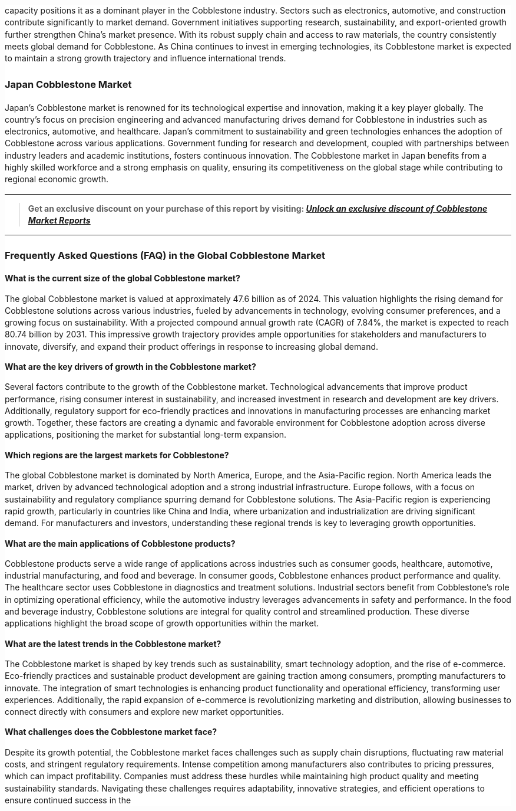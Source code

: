 capacity positions it as a dominant player in the Cobblestone industry. Sectors such as electronics, automotive, and construction contribute significantly to market demand. Government initiatives supporting research, sustainability, and export-oriented growth further strengthen China&rsquo;s market presence. With its robust supply chain and access to raw materials, the country consistently meets global demand for Cobblestone. As China continues to invest in emerging technologies, its Cobblestone market is expected to maintain a strong growth trajectory and influence international trends.</p><h3>Japan Cobblestone Market</h3><p>Japan&rsquo;s Cobblestone market is renowned for its technological expertise and innovation, making it a key player globally. The country&rsquo;s focus on precision engineering and advanced manufacturing drives demand for Cobblestone in industries such as electronics, automotive, and healthcare. Japan&rsquo;s commitment to sustainability and green technologies enhances the adoption of Cobblestone across various applications. Government funding for research and development, coupled with partnerships between industry leaders and academic institutions, fosters continuous innovation. The Cobblestone market in Japan benefits from a highly skilled workforce and a strong emphasis on quality, ensuring its competitiveness on the global stage while contributing to regional economic growth.</p><hr /><blockquote><p><strong>Get an exclusive discount on your purchase of this report by visiting: <em><a href="://marketresearchpulse.com/ask-for-discount/118956?utm_source=Github&amp;utm_medium=0111">Unlock an exclusive discount of Cobblestone Market Reports</a></em>&nbsp;</strong></p></blockquote><hr /><h3>Frequently Asked Questions (FAQ) in the Global Cobblestone Market</h3><p><strong>What is the current size of the global Cobblestone market?</strong></p><p>The global Cobblestone market is valued at approximately 47.6 billion as of 2024. This valuation highlights the rising demand for Cobblestone solutions across various industries, fueled by advancements in technology, evolving consumer preferences, and a growing focus on sustainability. With a projected compound annual growth rate (CAGR) of 7.84%, the market is expected to reach 80.74 billion by 2031. This impressive growth trajectory provides ample opportunities for stakeholders and manufacturers to innovate, diversify, and expand their product offerings in response to increasing global demand.</p><p><strong>What are the key drivers of growth in the Cobblestone market?</strong></p><p>Several factors contribute to the growth of the Cobblestone market. Technological advancements that improve product performance, rising consumer interest in sustainability, and increased investment in research and development are key drivers. Additionally, regulatory support for eco-friendly practices and innovations in manufacturing processes are enhancing market growth. Together, these factors are creating a dynamic and favorable environment for Cobblestone adoption across diverse applications, positioning the market for substantial long-term expansion.</p><p><strong>Which regions are the largest markets for Cobblestone?</strong></p><p>The global Cobblestone market is dominated by North America, Europe, and the Asia-Pacific region. North America leads the market, driven by advanced technological adoption and a strong industrial infrastructure. Europe follows, with a focus on sustainability and regulatory compliance spurring demand for Cobblestone solutions. The Asia-Pacific region is experiencing rapid growth, particularly in countries like China and India, where urbanization and industrialization are driving significant demand. For manufacturers and investors, understanding these regional trends is key to leveraging growth opportunities.</p><p><strong>What are the main applications of Cobblestone products?</strong></p><p>Cobblestone products serve a wide range of applications across industries such as consumer goods, healthcare, automotive, industrial manufacturing, and food and beverage. In consumer goods, Cobblestone enhances product performance and quality. The healthcare sector uses Cobblestone in diagnostics and treatment solutions. Industrial sectors benefit from Cobblestone&rsquo;s role in optimizing operational efficiency, while the automotive industry leverages advancements in safety and performance. In the food and beverage industry, Cobblestone solutions are integral for quality control and streamlined production. These diverse applications highlight the broad scope of growth opportunities within the market.</p><p><strong>What are the latest trends in the Cobblestone market?</strong></p><p>The Cobblestone market is shaped by key trends such as sustainability, smart technology adoption, and the rise of e-commerce. Eco-friendly practices and sustainable product development are gaining traction among consumers, prompting manufacturers to innovate. The integration of smart technologies is enhancing product functionality and operational efficiency, transforming user experiences. Additionally, the rapid expansion of e-commerce is revolutionizing marketing and distribution, allowing businesses to connect directly with consumers and explore new market opportunities.</p><p><strong>What challenges does the Cobblestone market face?</strong></p><p>Despite its growth potential, the Cobblestone market faces challenges such as supply chain disruptions, fluctuating raw material costs, and stringent regulatory requirements. Intense competition among manufacturers also contributes to pricing pressures, which can impact profitability. Companies must address these hurdles while maintaining high product quality and meeting sustainability standards. Navigating these challenges requires adaptability, innovative strategies, and efficient operations to ensure continued success in the